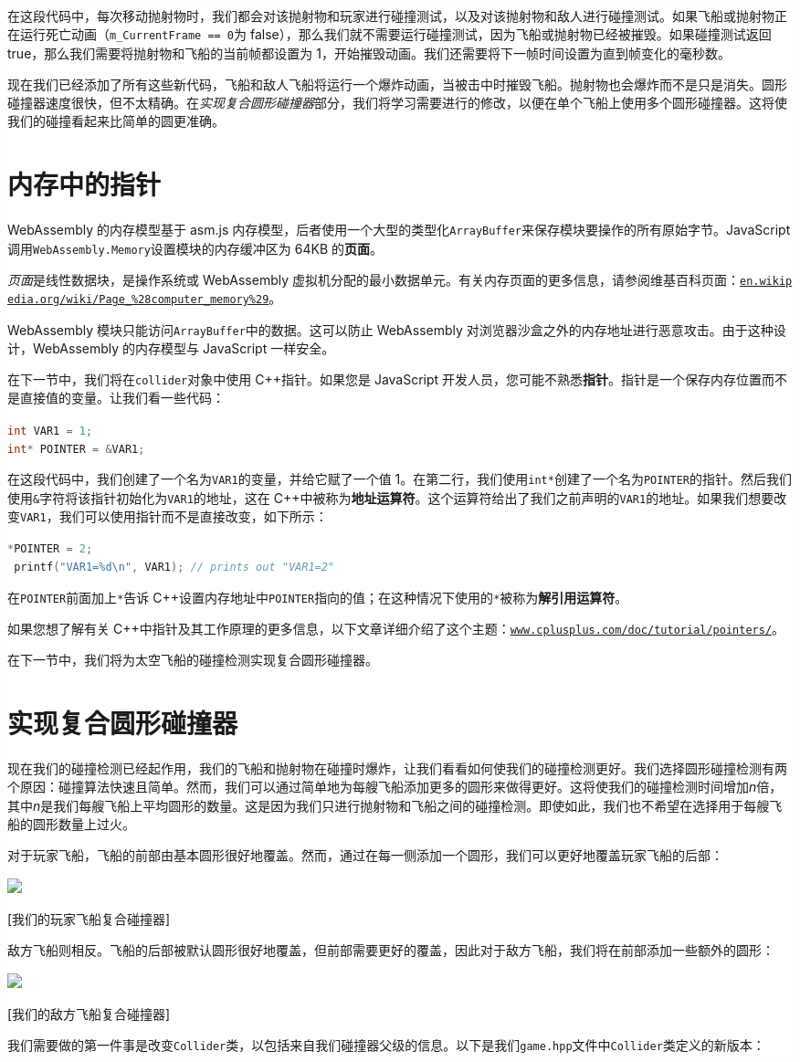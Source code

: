 在这段代码中，每次移动抛射物时，我们都会对该抛射物和玩家进行碰撞测试，以及对该抛射物和敌人进行碰撞测试。如果飞船或抛射物正在运行死亡动画（`m_CurrentFrame == 0`为 false），那么我们就不需要运行碰撞测试，因为飞船或抛射物已经被摧毁。如果碰撞测试返回 true，那么我们需要将抛射物和飞船的当前帧都设置为 1，开始摧毁动画。我们还需要将下一帧时间设置为直到帧变化的毫秒数。

现在我们已经添加了所有这些新代码，飞船和敌人飞船将运行一个爆炸动画，当被击中时摧毁飞船。抛射物也会爆炸而不是只是消失。圆形碰撞器速度很快，但不太精确。在*实现复合圆形碰撞器*部分，我们将学习需要进行的修改，以便在单个飞船上使用多个圆形碰撞器。这将使我们的碰撞看起来比简单的圆更准确。

# 内存中的指针

WebAssembly 的内存模型基于 asm.js 内存模型，后者使用一个大型的类型化`ArrayBuffer`来保存模块要操作的所有原始字节。JavaScript 调用`WebAssembly.Memory`设置模块的内存缓冲区为 64KB 的**页面**。

*页面*是线性数据块，是操作系统或 WebAssembly 虚拟机分配的最小数据单元。有关内存页面的更多信息，请参阅维基百科页面：[`en.wikipedia.org/wiki/Page_%28computer_memory%29`](https://en.wikipedia.org/wiki/Page_%28computer_memory%29)。

WebAssembly 模块只能访问`ArrayBuffer`中的数据。这可以防止 WebAssembly 对浏览器沙盒之外的内存地址进行恶意攻击。由于这种设计，WebAssembly 的内存模型与 JavaScript 一样安全。

在下一节中，我们将在`collider`对象中使用 C++指针。如果您是 JavaScript 开发人员，您可能不熟悉**指针**。指针是一个保存内存位置而不是直接值的变量。让我们看一些代码：

```cpp
int VAR1 = 1;
int* POINTER = &VAR1;
```

在这段代码中，我们创建了一个名为`VAR1`的变量，并给它赋了一个值 1。在第二行，我们使用`int*`创建了一个名为`POINTER`的指针。然后我们使用`&`字符将该指针初始化为`VAR1`的地址，这在 C++中被称为**地址运算符**。这个运算符给出了我们之前声明的`VAR1`的地址。如果我们想要改变`VAR1`，我们可以使用指针而不是直接改变，如下所示：

```cpp
*POINTER = 2;
 printf("VAR1=%d\n", VAR1); // prints out "VAR1=2"
```

在`POINTER`前面加上`*`告诉 C++设置内存地址中`POINTER`指向的值；在这种情况下使用的`*`被称为**解引用运算符**。

如果您想了解有关 C++中指针及其工作原理的更多信息，以下文章详细介绍了这个主题：[`www.cplusplus.com/doc/tutorial/pointers/`](http://www.cplusplus.com/doc/tutorial/pointers/)。

在下一节中，我们将为太空飞船的碰撞检测实现复合圆形碰撞器。

# 实现复合圆形碰撞器

现在我们的碰撞检测已经起作用，我们的飞船和抛射物在碰撞时爆炸，让我们看看如何使我们的碰撞检测更好。我们选择圆形碰撞检测有两个原因：碰撞算法快速且简单。然而，我们可以通过简单地为每艘飞船添加更多的圆形来做得更好。这将使我们的碰撞检测时间增加*n*倍，其中*n*是我们每艘飞船上平均圆形的数量。这是因为我们只进行抛射物和飞船之间的碰撞检测。即使如此，我们也不希望在选择用于每艘飞船的圆形数量上过火。

对于玩家飞船，飞船的前部由基本圆形很好地覆盖。然而，通过在每一侧添加一个圆形，我们可以更好地覆盖玩家飞船的后部：

![](https://github.com/OpenDocCN/freelearn-c-cpp-zh/raw/master/docs/hsn-gm-dev-wasm/img/bb6abb5f-7d27-4e56-a72b-f41d7f92dde3.png)

[我们的玩家飞船复合碰撞器]

敌方飞船则相反。飞船的后部被默认圆形很好地覆盖，但前部需要更好的覆盖，因此对于敌方飞船，我们将在前部添加一些额外的圆形：

![](https://github.com/OpenDocCN/freelearn-c-cpp-zh/raw/master/docs/hsn-gm-dev-wasm/img/45d21650-582a-4d43-9686-a132f6146e36.png)

[我们的敌方飞船复合碰撞器]

我们需要做的第一件事是改变`Collider`类，以包括来自我们碰撞器父级的信息。以下是我们`game.hpp`文件中`Collider`类定义的新版本：
